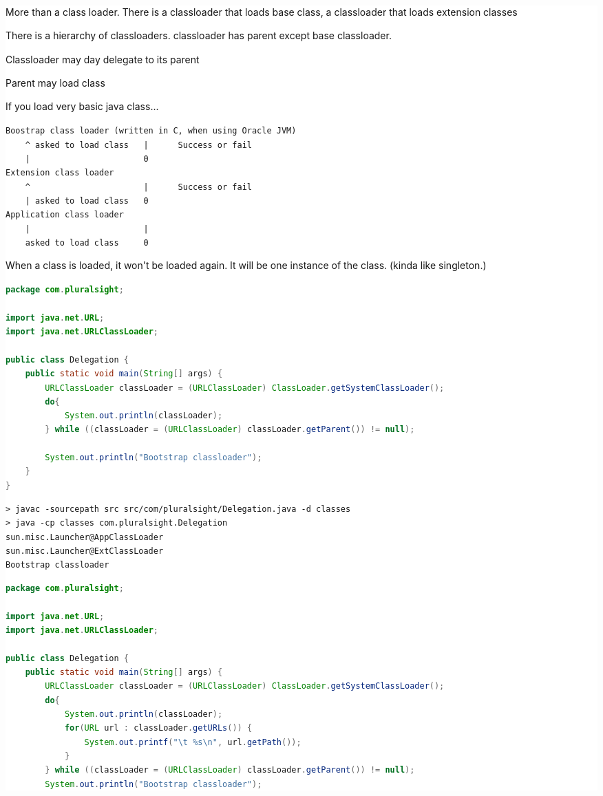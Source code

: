 More than a class loader. There is a classloader that loads base class, a classloader that loads extension classes

There is a hierarchy of classloaders. classloader has parent except base classloader. 

Classloader may day delegate to its parent

Parent may load class

If you load very basic java class...

~~~
Boostrap class loader (written in C, when using Oracle JVM)
    ^ asked to load class   |      Success or fail
    |                       0
Extension class loader 
    ^                       |      Success or fail
    | asked to load class   0 
Application class loader
    |                       |
    asked to load class     0
~~~

When a class is loaded, it won't be loaded again. It will be one instance of the class. (kinda like singleton.)

~~~ java
package com.pluralsight;

import java.net.URL;
import java.net.URLClassLoader;

public class Delegation {
    public static void main(String[] args) {
        URLClassLoader classLoader = (URLClassLoader) ClassLoader.getSystemClassLoader();
        do{
            System.out.println(classLoader);
        } while ((classLoader = (URLClassLoader) classLoader.getParent()) != null);

        System.out.println("Bootstrap classloader"); 
    }
}
~~~


~~~ 
> javac -sourcepath src src/com/pluralsight/Delegation.java -d classes
> java -cp classes com.pluralsight.Delegation
sun.misc.Launcher@AppClassLoader
sun.misc.Launcher@ExtClassLoader
Bootstrap classloader
~~~

~~~ java
package com.pluralsight;

import java.net.URL;
import java.net.URLClassLoader;

public class Delegation {
    public static void main(String[] args) {
        URLClassLoader classLoader = (URLClassLoader) ClassLoader.getSystemClassLoader();
        do{
            System.out.println(classLoader);
            for(URL url : classLoader.getURLs()) {
                System.out.printf("\t %s\n", url.getPath());
            }
        } while ((classLoader = (URLClassLoader) classLoader.getParent()) != null);
        System.out.println("Bootstrap classloader"); 
~~~